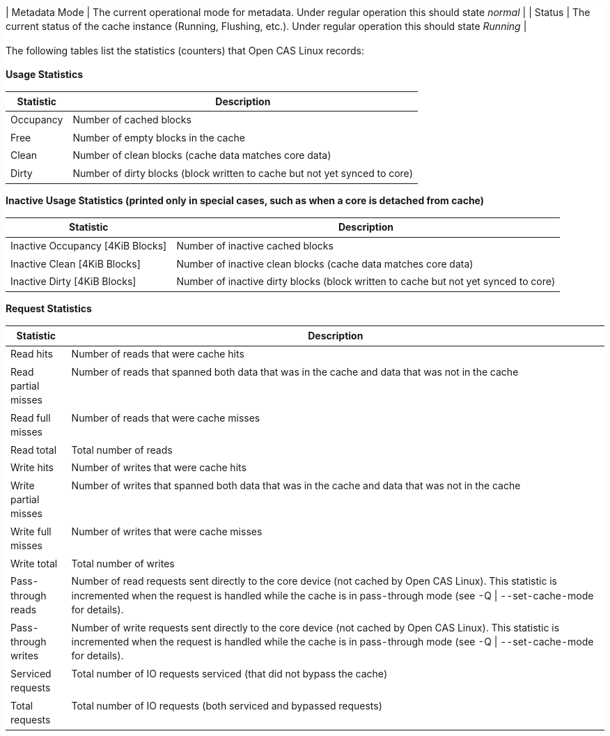| Metadata Mode             | The current operational mode for metadata. Under regular operation this should state *normal*                                  |
| Status                    | The current status of the cache instance (Running, Flushing, etc.). Under regular operation this should state *Running*        |  


The following tables list the statistics (counters) that Open CAS Linux records:

**Usage Statistics**

| **Statistic** | **Description**                                                            |
|---------------|----------------------------------------------------------------------------|
| Occupancy     | Number of cached blocks                                                    |
| Free          | Number of empty blocks in the cache                                        |
| Clean         | Number of clean blocks (cache data matches core data)                      |
| Dirty         | Number of dirty blocks (block written to cache but not yet synced to core) |

**Inactive Usage Statistics (printed only in special cases, such as when
a core is detached from cache)**

| **Statistic**                    | **Description**                                                                     |
|----------------------------------|-------------------------------------------------------------------------------------|
| Inactive Occupancy [4KiB Blocks] | Number of inactive cached blocks                                                    |
| Inactive Clean [4KiB Blocks]     | Number of inactive clean blocks (cache data matches core data)                      |
| Inactive Dirty [4KiB Blocks]     | Number of inactive dirty blocks (block written to cache but not yet synced to core) |

**Request Statistics**

| **Statistic**        | **Description**                                                                                                                                                                                                                  |
|----------------------|----------------------------------------------------------------------------------------------------------------------------------------------------------------------------------------------------------------------------------|
| Read hits            | Number of reads that were cache hits                                                                                                                                                                                             |
| Read partial misses  | Number of reads that spanned both data that was in the cache and data that was not in the cache                                                                                                                                  |
| Read full misses     | Number of reads that were cache misses                                                                                                                                                                                           |
| Read total           | Total number of reads                                                                                                                                                                                                            |
| Write hits           | Number of writes that were cache hits                                                                                                                                                                                            |
| Write partial misses | Number of writes that spanned both data that was in the cache and data that was not in the cache                                                                                                                                 |
| Write full misses    | Number of writes that were cache misses                                                                                                                                                                                          |
| Write total          | Total number of writes                                                                                                                                                                                                           |
| Pass-through reads   | Number of read requests sent directly to the core device (not cached by Open CAS Linux). This statistic is incremented when the request is handled while the cache is in pass-through mode (see -Q \| --set-cache-mode for details).  |
| Pass-through writes  | Number of write requests sent directly to the core device (not cached by Open CAS Linux). This statistic is incremented when the request is handled while the cache is in pass-through mode (see -Q \| --set-cache-mode for details). |
| Serviced requests    | Total number of IO requests serviced (that did not bypass the cache)                                                                                                                                                             |
| Total requests       | Total number of IO requests (both serviced and bypassed requests)                                                                                                                                                                |
